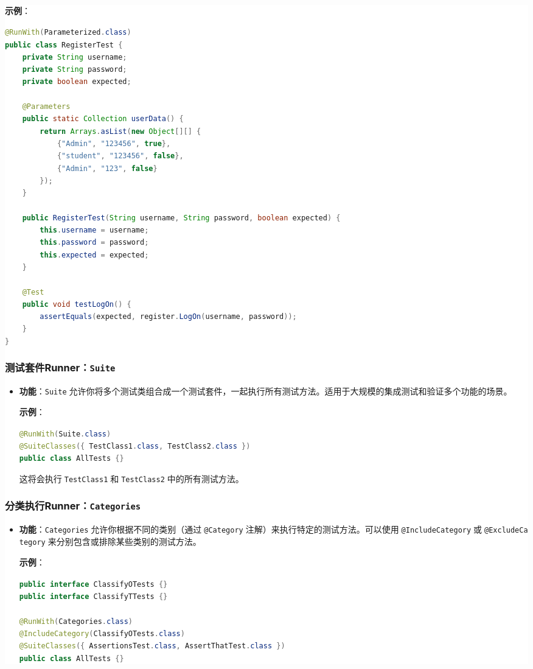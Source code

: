   **示例**：

  ```java
  @RunWith(Parameterized.class)
  public class RegisterTest {
      private String username;
      private String password;
      private boolean expected;
  
      @Parameters
      public static Collection userData() {
          return Arrays.asList(new Object[][] {
              {"Admin", "123456", true},
              {"student", "123456", false},
              {"Admin", "123", false}
          });
      }
  
      public RegisterTest(String username, String password, boolean expected) {
          this.username = username;
          this.password = password;
          this.expected = expected;
      }
  
      @Test
      public void testLogOn() {
          assertEquals(expected, register.LogOn(username, password));
      }
  }
  ```

### **测试套件Runner：`Suite`**

- **功能**：`Suite` 允许你将多个测试类组合成一个测试套件，一起执行所有测试方法。适用于大规模的集成测试和验证多个功能的场景。

  **示例**：

  ```java
  @RunWith(Suite.class)
  @SuiteClasses({ TestClass1.class, TestClass2.class })
  public class AllTests {}
  ```

  这将会执行 `TestClass1` 和 `TestClass2` 中的所有测试方法。

### **分类执行Runner：`Categories`**

- **功能**：`Categories` 允许你根据不同的类别（通过 `@Category` 注解）来执行特定的测试方法。可以使用 `@IncludeCategory` 或 `@ExcludeCategory` 来分别包含或排除某些类别的测试方法。

  **示例**：

  ```java
  public interface ClassifyOTests {}
  public interface ClassifyTTests {}
  
  @RunWith(Categories.class)
  @IncludeCategory(ClassifyOTests.class)
  @SuiteClasses({ AssertionsTest.class, AssertThatTest.class })
  public class AllTests {}
  ```
